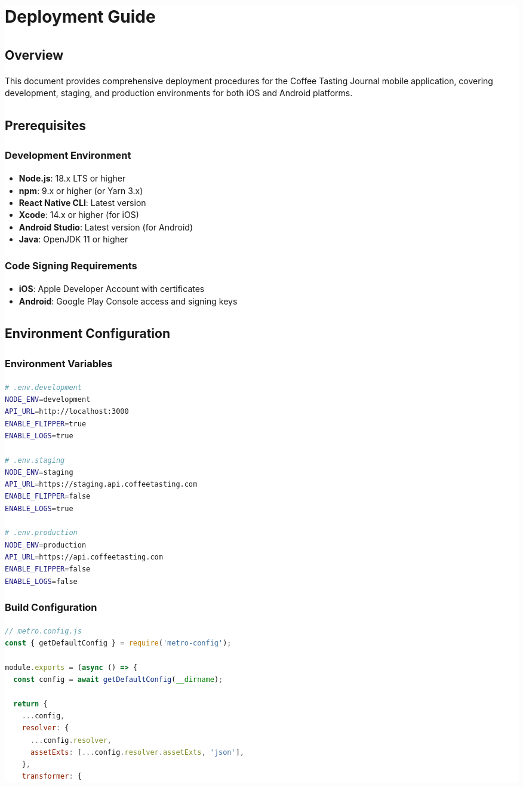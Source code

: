 # Deployment Guide

## Overview

This document provides comprehensive deployment procedures for the Coffee Tasting Journal mobile application, covering development, staging, and production environments for both iOS and Android platforms.

## Prerequisites

### Development Environment
- **Node.js**: 18.x LTS or higher
- **npm**: 9.x or higher (or Yarn 3.x)
- **React Native CLI**: Latest version
- **Xcode**: 14.x or higher (for iOS)
- **Android Studio**: Latest version (for Android)
- **Java**: OpenJDK 11 or higher

### Code Signing Requirements
- **iOS**: Apple Developer Account with certificates
- **Android**: Google Play Console access and signing keys

## Environment Configuration

### Environment Variables
```bash
# .env.development
NODE_ENV=development
API_URL=http://localhost:3000
ENABLE_FLIPPER=true
ENABLE_LOGS=true

# .env.staging
NODE_ENV=staging
API_URL=https://staging.api.coffeetasting.com
ENABLE_FLIPPER=false
ENABLE_LOGS=true

# .env.production
NODE_ENV=production
API_URL=https://api.coffeetasting.com
ENABLE_FLIPPER=false
ENABLE_LOGS=false
```

### Build Configuration
```javascript
// metro.config.js
const { getDefaultConfig } = require('metro-config');

module.exports = (async () => {
  const config = await getDefaultConfig(__dirname);
  
  return {
    ...config,
    resolver: {
      ...config.resolver,
      assetExts: [...config.resolver.assetExts, 'json'],
    },
    transformer: {
```
